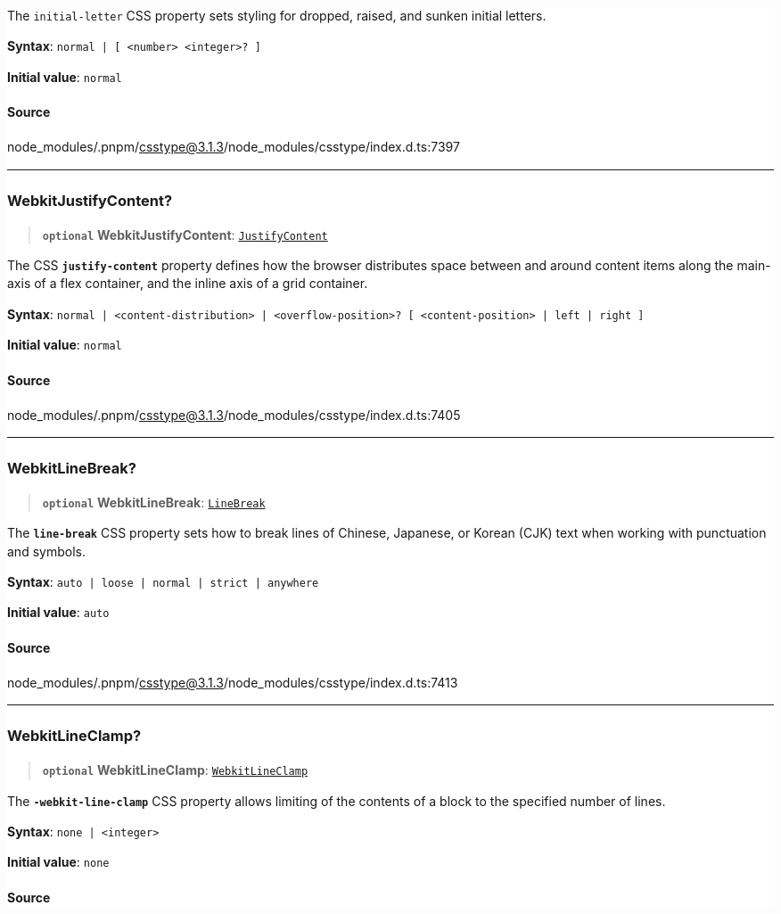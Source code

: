 The `initial-letter` CSS property sets styling for dropped, raised, and sunken initial letters.

**Syntax**: `normal | [ <number> <integer>? ]`

**Initial value**: `normal`

#### Source

node\_modules/.pnpm/csstype@3.1.3/node\_modules/csstype/index.d.ts:7397

***

### WebkitJustifyContent?

> **`optional`** **WebkitJustifyContent**: [`JustifyContent`](../type-aliases/JustifyContent.md)

The CSS **`justify-content`** property defines how the browser distributes space between and around content items along the main-axis of a flex container, and the inline axis of a grid container.

**Syntax**: `normal | <content-distribution> | <overflow-position>? [ <content-position> | left | right ]`

**Initial value**: `normal`

#### Source

node\_modules/.pnpm/csstype@3.1.3/node\_modules/csstype/index.d.ts:7405

***

### WebkitLineBreak?

> **`optional`** **WebkitLineBreak**: [`LineBreak`](../type-aliases/LineBreak.md)

The **`line-break`** CSS property sets how to break lines of Chinese, Japanese, or Korean (CJK) text when working with punctuation and symbols.

**Syntax**: `auto | loose | normal | strict | anywhere`

**Initial value**: `auto`

#### Source

node\_modules/.pnpm/csstype@3.1.3/node\_modules/csstype/index.d.ts:7413

***

### WebkitLineClamp?

> **`optional`** **WebkitLineClamp**: [`WebkitLineClamp`](../type-aliases/WebkitLineClamp.md)

The **`-webkit-line-clamp`** CSS property allows limiting of the contents of a block to the specified number of lines.

**Syntax**: `none | <integer>`

**Initial value**: `none`

#### Source
